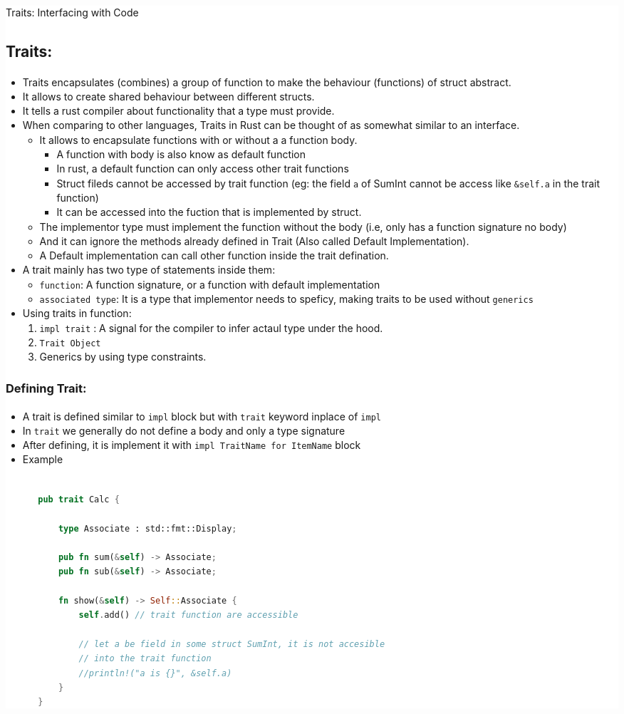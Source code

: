 Traits: Interfacing with Code

## Traits:
- Traits encapsulates (combines) a group of function to make the behaviour (functions) of struct abstract.
- It allows to create shared behaviour between different structs.
- It tells a rust compiler about functionality that a type must provide.
- When comparing to other languages, Traits in Rust can be thought of as somewhat similar to an interface.
	- It allows to encapsulate functions with or without a a function body.
		- A function with body is also know as default function
		- In rust, a default function can only access other trait functions 
		- Struct fileds cannot be accessed by trait function (eg: the field `a` of SumInt cannot be access like `&self.a` in the trait function)
		- It can be accessed into the fuction that is implemented by struct.
	- The implementor type must implement the function without the body   (i.e, only has a function signature no body)
	- And it can ignore the methods already defined in Trait (Also called Default Implementation).
	- A Default implementation can call other function inside the trait defination.
- A trait mainly has two type of statements inside them:
	-  `function`: A function signature, or a function with default implementation
	-  `associated type`: It is a type that implementor needs to speficy, making traits to be used without `generics`
- Using traits in function:
	1. `impl trait` : A signal for the compiler to infer actaul type under the hood.
	2. `Trait Object`
	3.  Generics by using type constraints.


### Defining Trait:
- A trait is defined similar to `impl` block but with `trait` keyword inplace of `impl`
- In `trait` we generally do not define a body and only a type signature
-  After defining, it is implement it with `impl TraitName for ItemName` block
- Example
	 ```rust

		pub trait Calc {

			type Associate : std::fmt::Display;

			pub fn sum(&self) -> Associate;
			pub fn sub(&self) -> Associate;

			fn show(&self) -> Self::Associate {
				self.add() // trait function are accessible

				// let a be field in some struct SumInt, it is not accesible
				// into the trait function
				//println!("a is {}", &self.a)
			}
		}

	 ```
 